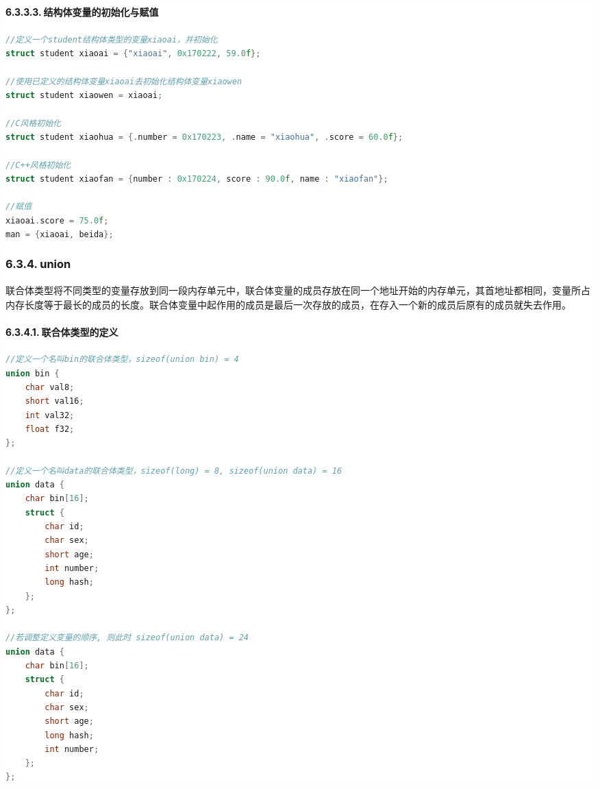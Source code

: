 #### 6.3.3.3. 结构体变量的初始化与赋值

```c
//定义一个student结构体类型的变量xiaoai，并初始化
struct student xiaoai = {"xiaoai", 0x170222, 59.0f};

//使用已定义的结构体变量xiaoai去初始化结构体变量xiaowen
struct student xiaowen = xiaoai;

//C风格初始化
struct student xiaohua = {.number = 0x170223, .name = "xiaohua", .score = 60.0f};

//C++风格初始化
struct student xiaofan = {number : 0x170224, score : 90.0f, name : "xiaofan"};

//赋值
xiaoai.score = 75.0f;
man = {xiaoai, beida};
```

### 6.3.4. union

联合体类型将不同类型的变量存放到同一段内存单元中，联合体变量的成员存放在同一个地址开始的内存单元，其首地址都相同，变量所占内存长度等于最长的成员的长度。联合体变量中起作用的成员是最后一次存放的成员，在存入一个新的成员后原有的成员就失去作用。

#### 6.3.4.1. 联合体类型的定义

```c
//定义一个名叫bin的联合体类型，sizeof(union bin) = 4
union bin {
    char val8;
    short val16;
    int val32;
    float f32;
}; 

//定义一个名叫data的联合体类型，sizeof(long) = 8, sizeof(union data) = 16
union data {
    char bin[16];
    struct {
        char id;
        char sex;
        short age;
        int number;
        long hash;
    };
};   

//若调整定义变量的顺序, 则此时 sizeof(union data) = 24
union data {
    char bin[16];
    struct {
        char id;
        char sex;
        short age;
        long hash;
        int number;
    };
};
```
